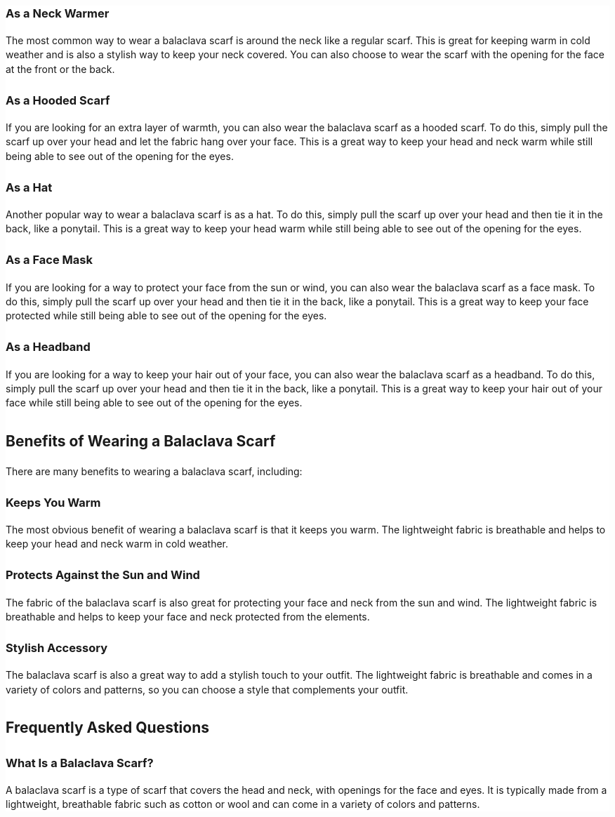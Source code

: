 <h3>As a Neck Warmer</h3>

The most common way to wear a balaclava scarf is around the neck like a regular scarf. This is great for keeping warm in cold weather and is also a stylish way to keep your neck covered. You can also choose to wear the scarf with the opening for the face at the front or the back.

<h3>As a Hooded Scarf</h3>

If you are looking for an extra layer of warmth, you can also wear the balaclava scarf as a hooded scarf. To do this, simply pull the scarf up over your head and let the fabric hang over your face. This is a great way to keep your head and neck warm while still being able to see out of the opening for the eyes.

<h3>As a Hat</h3>

Another popular way to wear a balaclava scarf is as a hat. To do this, simply pull the scarf up over your head and then tie it in the back, like a ponytail. This is a great way to keep your head warm while still being able to see out of the opening for the eyes.

<h3>As a Face Mask</h3>

If you are looking for a way to protect your face from the sun or wind, you can also wear the balaclava scarf as a face mask. To do this, simply pull the scarf up over your head and then tie it in the back, like a ponytail. This is a great way to keep your face protected while still being able to see out of the opening for the eyes.

<h3>As a Headband</h3>

If you are looking for a way to keep your hair out of your face, you can also wear the balaclava scarf as a headband. To do this, simply pull the scarf up over your head and then tie it in the back, like a ponytail. This is a great way to keep your hair out of your face while still being able to see out of the opening for the eyes.

<h2>Benefits of Wearing a Balaclava Scarf</h2>

There are many benefits to wearing a balaclava scarf, including:

<h3>Keeps You Warm</h3>

The most obvious benefit of wearing a balaclava scarf is that it keeps you warm. The lightweight fabric is breathable and helps to keep your head and neck warm in cold weather.

<h3>Protects Against the Sun and Wind</h3>

The fabric of the balaclava scarf is also great for protecting your face and neck from the sun and wind. The lightweight fabric is breathable and helps to keep your face and neck protected from the elements.

<h3>Stylish Accessory</h3>

The balaclava scarf is also a great way to add a stylish touch to your outfit. The lightweight fabric is breathable and comes in a variety of colors and patterns, so you can choose a style that complements your outfit.

<h2>Frequently Asked Questions</h2>

<h3>What Is a Balaclava Scarf?</h3>

A balaclava scarf is a type of scarf that covers the head and neck, with openings for the face and eyes. It is typically made from a lightweight, breathable fabric such as cotton or wool and can come in a variety of colors and patterns.
